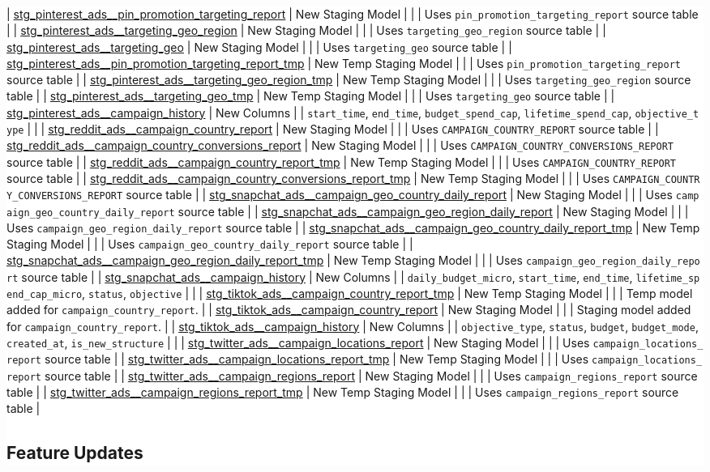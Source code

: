 | [stg_pinterest_ads__pin_promotion_targeting_report](https://fivetran.github.io/dbt_ad_reporting/#!/model/model.pinterest.stg_pinterest_ads__pin_promotion_targeting_report) | New Staging Model | | | Uses `pin_promotion_targeting_report` source table |
| [stg_pinterest_ads__targeting_geo_region](https://fivetran.github.io/dbt_ad_reporting/#!/model/model.pinterest.stg_pinterest_ads__targeting_geo_region) | New Staging Model | | | Uses `targeting_geo_region` source table       |
| [stg_pinterest_ads__targeting_geo](https://fivetran.github.io/dbt_ad_reporting/#!/model/model.pinterest.stg_pinterest_ads__targeting_geo) | New Staging Model | | | Uses `targeting_geo` source table              |
| [stg_pinterest_ads__pin_promotion_targeting_report_tmp](https://fivetran.github.io/dbt_ad_reporting/#!/model/model.pinterest.stg_pinterest_ads__pin_promotion_targeting_report_tmp) | New Temp Staging Model | | | Uses `pin_promotion_targeting_report` source table |
| [stg_pinterest_ads__targeting_geo_region_tmp](https://fivetran.github.io/dbt_ad_reporting/#!/model/model.pinterest.stg_pinterest_ads__targeting_geo_region_tmp) | New Temp Staging Model | | | Uses `targeting_geo_region` source table       |
| [stg_pinterest_ads__targeting_geo_tmp](https://fivetran.github.io/dbt_ad_reporting/#!/model/model.pinterest.stg_pinterest_ads__targeting_geo_tmp) | New Temp Staging Model | | | Uses `targeting_geo` source table              |
| [stg_pinterest_ads__campaign_history](https://fivetran.github.io/dbt_ad_reporting/#!/model/model.pinterest.stg_pinterest_ads__campaign_history) | New Columns | | `start_time`, `end_time`, `budget_spend_cap`, `lifetime_spend_cap`, `objective_type` | |
| [stg_reddit_ads__campaign_country_report](https://fivetran.github.io/dbt_ad_reporting/#!/model/model.reddit_ads.stg_reddit_ads__campaign_country_report) | New Staging Model   | | | Uses `CAMPAIGN_COUNTRY_REPORT` source table |
| [stg_reddit_ads__campaign_country_conversions_report](https://fivetran.github.io/dbt_ad_reporting/#!/model/model.reddit_ads.stg_reddit_ads__campaign_country_conversions_report) | New Staging Model   | | | Uses `CAMPAIGN_COUNTRY_CONVERSIONS_REPORT` source table       |
| [stg_reddit_ads__campaign_country_report_tmp](https://fivetran.github.io/dbt_ad_reporting/#!/model/model.reddit_ads.stg_reddit_ads__campaign_country_report_tmp) | New Temp Staging Model   | | | Uses `CAMPAIGN_COUNTRY_REPORT` source table |
| [stg_reddit_ads__campaign_country_conversions_report_tmp](https://fivetran.github.io/dbt_ad_reporting/#!/model/model.reddit_ads.stg_reddit_ads__campaign_country_conversions_report_tmp) | New Temp Staging Model   | | | Uses `CAMPAIGN_COUNTRY_CONVERSIONS_REPORT` source table       |
| [stg_snapchat_ads__campaign_geo_country_daily_report](https://fivetran.github.io/dbt_ad_reporting/#!/model/model.snapchat_ads_source.stg_snapchat_ads__campaign_geo_country_daily_report) | New Staging Model |   |   |  Uses `campaign_geo_country_daily_report` source table  |
| [stg_snapchat_ads__campaign_geo_region_daily_report](https://fivetran.github.io/dbt_ad_reporting/#!/model/model.snapchat_ads_source.stg_snapchat_ads__campaign_geo_region_daily_report) | New Staging Model |   |   |  Uses `campaign_geo_region_daily_report` source table  |
| [stg_snapchat_ads__campaign_geo_country_daily_report_tmp](https://fivetran.github.io/dbt_ad_reporting/#!/model/model.snapchat_ads_source.stg_snapchat_ads__campaign_geo_country_daily_report_tmp) | New Temp Staging Model |   |   |  Uses `campaign_geo_country_daily_report` source table  |
| [stg_snapchat_ads__campaign_geo_region_daily_report_tmp](https://fivetran.github.io/dbt_ad_reporting/#!/model/model.snapchat_ads_source.stg_snapchat_ads__campaign_geo_region_daily_report_tmp) | New Temp Staging Model |   |   |  Uses `campaign_geo_region_daily_report` source table  |
| [stg_snapchat_ads__campaign_history](https://fivetran.github.io/dbt_ad_reporting/#!/model/model.snapchat_ads_source.stg_snapchat_ads__campaign_history) | New Columns | | `daily_budget_micro`, `start_time`, `end_time`, `lifetime_spend_cap_micro`, `status`, `objective` |  |
| [stg_tiktok_ads__campaign_country_report_tmp](https://fivetran.github.io/dbt_ad_reporting/#!/model/model.tiktok_ads_source.stg_tiktok_ads__campaign_country_report_tmp)       | New Temp Staging Model   |          |  | Temp model added for `campaign_country_report`.               |
| [stg_tiktok_ads__campaign_country_report](https://fivetran.github.io/dbt_ad_reporting/#!/model/model.tiktok_ads_source.stg_tiktok_ads__campaign_country_report)           | New Staging Model   |          |    | Staging model added for `campaign_country_report`.         |
| [stg_tiktok_ads__campaign_history](https://fivetran.github.io/dbt_ad_reporting/#!/model/model.tiktok_ads_source.stg_tiktok_ads__campaign_history)           | New Columns   |          | `objective_type`, `status`, `budget`, `budget_mode`, `created_at`, `is_new_structure`   |         |
| [stg_twitter_ads__campaign_locations_report](https://fivetran.github.io/dbt_ad_reporting/#!/model/model.twitter_ads_source.stg_twitter_ads__campaign_locations_report) | New Staging Model |   |   |  Uses `campaign_locations_report` source table  |
| [stg_twitter_ads__campaign_locations_report_tmp](https://fivetran.github.io/dbt_ad_reporting/#!/model/model.twitter_ads_source.stg_twitter_ads__campaign_locations_report_tmp) | New Temp Staging Model |   |   | Uses `campaign_locations_report` source table   |
| [stg_twitter_ads__campaign_regions_report](https://fivetran.github.io/dbt_ad_reporting/#!/model/model.twitter_ads_source.stg_twitter_ads__campaign_regions_report) | New Staging Model |   |   |  Uses `campaign_regions_report` source table  |
| [stg_twitter_ads__campaign_regions_report_tmp](https://fivetran.github.io/dbt_ad_reporting/#!/model/model.twitter_ads_source.stg_twitter_ads__campaign_regions_report_tmp) | New Temp Staging Model |   |   | Uses `campaign_regions_report` source table   |

## Feature Updates